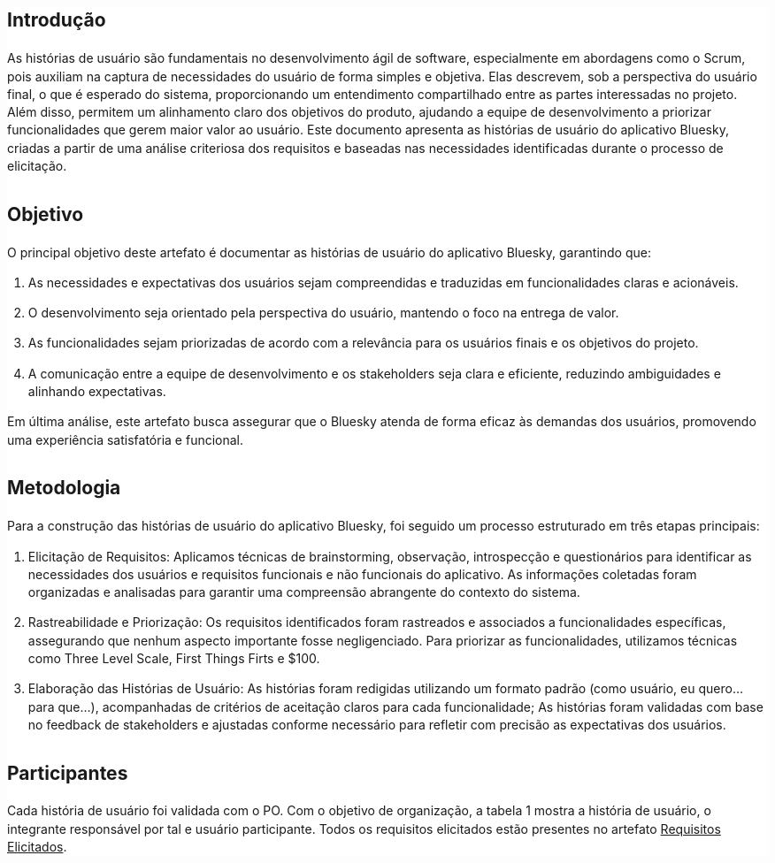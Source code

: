 ## Introdução
As histórias de usuário são fundamentais no desenvolvimento ágil de software, especialmente em abordagens como o Scrum, pois auxiliam na captura de necessidades do usuário de forma simples e objetiva. Elas descrevem, sob a perspectiva do usuário final, o que é esperado do sistema, proporcionando um entendimento compartilhado entre as partes interessadas no projeto. Além disso, permitem um alinhamento claro dos objetivos do produto, ajudando a equipe de desenvolvimento a priorizar funcionalidades que gerem maior valor ao usuário. Este documento apresenta as histórias de usuário do aplicativo Bluesky, criadas a partir de uma análise criteriosa dos requisitos e baseadas nas necessidades identificadas durante o processo de elicitação.

## Objetivo
O principal objetivo deste artefato é documentar as histórias de usuário do aplicativo Bluesky, garantindo que:

1. As necessidades e expectativas dos usuários sejam compreendidas e traduzidas em funcionalidades claras e acionáveis.

2. O desenvolvimento seja orientado pela perspectiva do usuário, mantendo o foco na entrega de valor.

3. As funcionalidades sejam priorizadas de acordo com a relevância para os usuários finais e os objetivos do projeto.

4. A comunicação entre a equipe de desenvolvimento e os stakeholders seja clara e eficiente, reduzindo ambiguidades e alinhando expectativas.

Em última análise, este artefato busca assegurar que o Bluesky atenda de forma eficaz às demandas dos usuários, promovendo uma experiência satisfatória e funcional.

## Metodologia
Para a construção das histórias de usuário do aplicativo Bluesky, foi seguido um processo estruturado em três etapas principais:

1.	Elicitação de Requisitos: Aplicamos técnicas de brainstorming, observação, introspecção e questionários para identificar as necessidades dos usuários e requisitos funcionais e não funcionais do aplicativo. As informações coletadas foram organizadas e analisadas para garantir uma compreensão abrangente do contexto do sistema.

2.	Rastreabilidade e Priorização: Os requisitos identificados foram rastreados e associados a funcionalidades específicas, assegurando que nenhum aspecto importante fosse negligenciado. Para priorizar as funcionalidades, utilizamos técnicas como Three Level Scale, First Things Firts e $100.

3.	Elaboração das Histórias de Usuário: As histórias foram redigidas utilizando um formato padrão (como usuário, eu quero… para que…), acompanhadas de critérios de aceitação claros para cada funcionalidade; As histórias foram validadas com base no feedback de stakeholders e ajustadas conforme necessário para refletir com precisão as expectativas dos usuários.

## Participantes
Cada história de usuário foi validada com o PO. Com o objetivo de organização, a tabela 1 mostra a história de usuário, o integrante responsável por tal e usuário participante. Todos os requisitos elicitados estão presentes no artefato [Requisitos Elicitados](../../PerfilUsuario/Tecnicas/Requisitosel.md/#requisitos-elicitados). 
